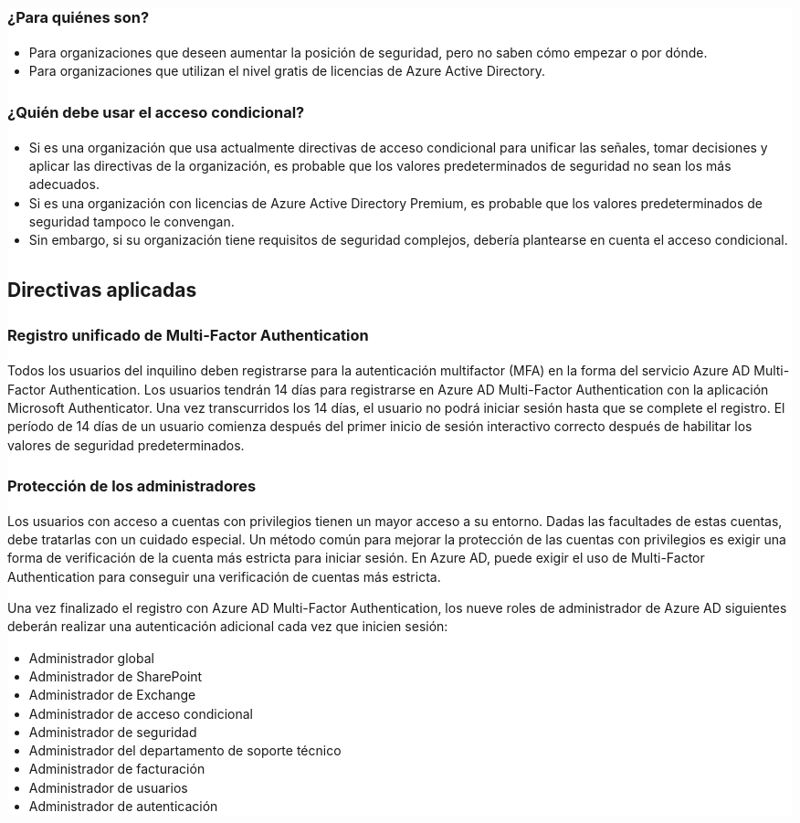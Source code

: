 ### <a name="whos-it-for"></a>¿Para quiénes son?

- Para organizaciones que deseen aumentar la posición de seguridad, pero no saben cómo empezar o por dónde.
- Para organizaciones que utilizan el nivel gratis de licencias de Azure Active Directory.

### <a name="who-should-use-conditional-access"></a>¿Quién debe usar el acceso condicional?

- Si es una organización que usa actualmente directivas de acceso condicional para unificar las señales, tomar decisiones y aplicar las directivas de la organización, es probable que los valores predeterminados de seguridad no sean los más adecuados. 
- Si es una organización con licencias de Azure Active Directory Premium, es probable que los valores predeterminados de seguridad tampoco le convengan.
- Sin embargo, si su organización tiene requisitos de seguridad complejos, debería plantearse en cuenta el acceso condicional.

## <a name="policies-enforced"></a>Directivas aplicadas

### <a name="unified-multi-factor-authentication-registration"></a>Registro unificado de Multi-Factor Authentication

Todos los usuarios del inquilino deben registrarse para la autenticación multifactor (MFA) en la forma del servicio Azure AD Multi-Factor Authentication. Los usuarios tendrán 14 días para registrarse en Azure AD Multi-Factor Authentication con la aplicación Microsoft Authenticator. Una vez transcurridos los 14 días, el usuario no podrá iniciar sesión hasta que se complete el registro. El período de 14 días de un usuario comienza después del primer inicio de sesión interactivo correcto después de habilitar los valores de seguridad predeterminados.

### <a name="protecting-administrators"></a>Protección de los administradores

Los usuarios con acceso a cuentas con privilegios tienen un mayor acceso a su entorno. Dadas las facultades de estas cuentas, debe tratarlas con un cuidado especial. Un método común para mejorar la protección de las cuentas con privilegios es exigir una forma de verificación de la cuenta más estricta para iniciar sesión. En Azure AD, puede exigir el uso de Multi-Factor Authentication para conseguir una verificación de cuentas más estricta.

Una vez finalizado el registro con Azure AD Multi-Factor Authentication, los nueve roles de administrador de Azure AD siguientes deberán realizar una autenticación adicional cada vez que inicien sesión:

- Administrador global
- Administrador de SharePoint
- Administrador de Exchange
- Administrador de acceso condicional
- Administrador de seguridad
- Administrador del departamento de soporte técnico
- Administrador de facturación
- Administrador de usuarios
- Administrador de autenticación
